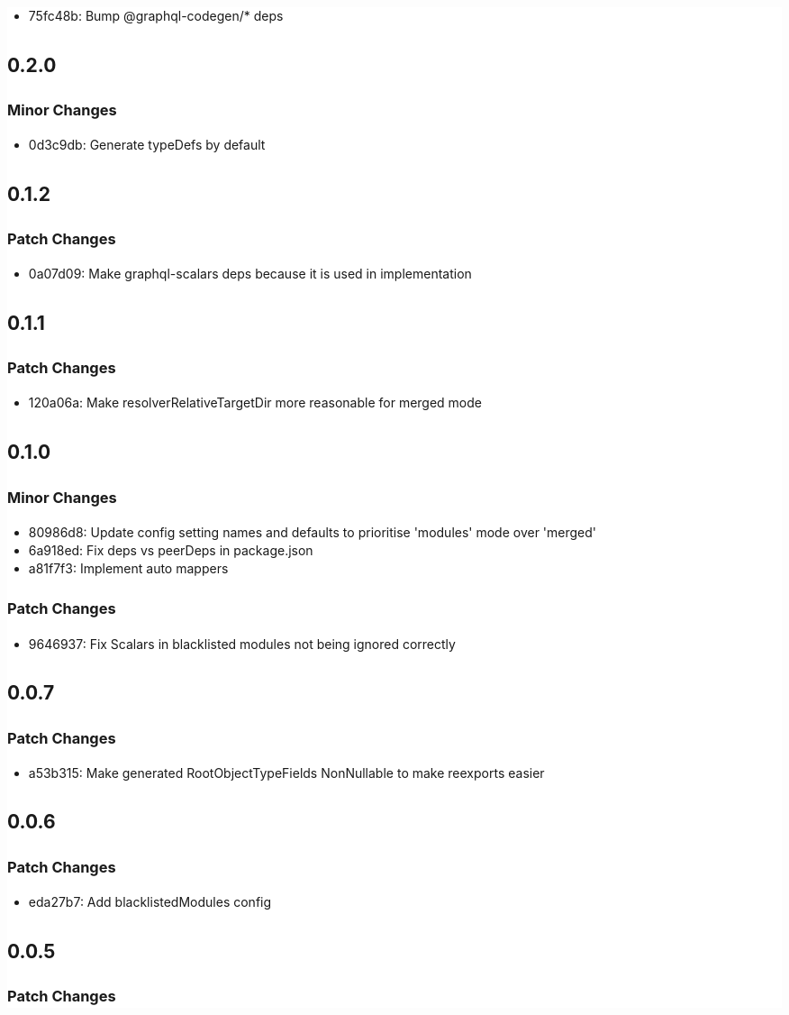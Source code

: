 - 75fc48b: Bump @graphql-codegen/\* deps

## 0.2.0

### Minor Changes

- 0d3c9db: Generate typeDefs by default

## 0.1.2

### Patch Changes

- 0a07d09: Make graphql-scalars deps because it is used in implementation

## 0.1.1

### Patch Changes

- 120a06a: Make resolverRelativeTargetDir more reasonable for merged mode

## 0.1.0

### Minor Changes

- 80986d8: Update config setting names and defaults to prioritise 'modules' mode over 'merged'
- 6a918ed: Fix deps vs peerDeps in package.json
- a81f7f3: Implement auto mappers

### Patch Changes

- 9646937: Fix Scalars in blacklisted modules not being ignored correctly

## 0.0.7

### Patch Changes

- a53b315: Make generated RootObjectTypeFields NonNullable to make reexports easier

## 0.0.6

### Patch Changes

- eda27b7: Add blacklistedModules config

## 0.0.5

### Patch Changes
